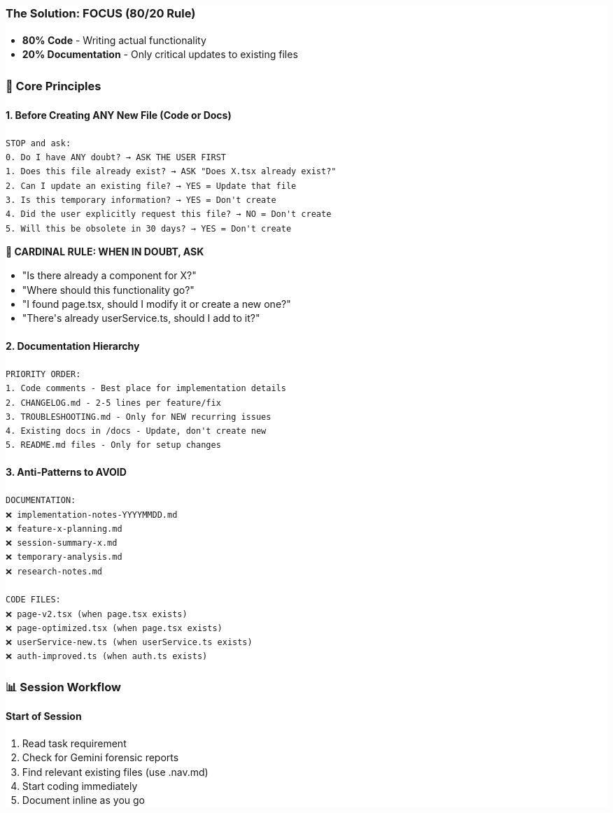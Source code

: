 ### The Solution: FOCUS (80/20 Rule)
- **80% Code** - Writing actual functionality
- **20% Documentation** - Only critical updates to existing files

### 🎯 Core Principles

#### 1. Before Creating ANY New File (Code or Docs)
```
STOP and ask:
0. Do I have ANY doubt? → ASK THE USER FIRST
1. Does this file already exist? → ASK "Does X.tsx already exist?"
2. Can I update an existing file? → YES = Update that file
3. Is this temporary information? → YES = Don't create
4. Did the user explicitly request this file? → NO = Don't create
5. Will this be obsolete in 30 days? → YES = Don't create
```

**🚨 CARDINAL RULE: WHEN IN DOUBT, ASK**
- "Is there already a component for X?"
- "Where should this functionality go?"
- "I found page.tsx, should I modify it or create a new one?"
- "There's already userService.ts, should I add to it?"

#### 2. Documentation Hierarchy
```
PRIORITY ORDER:
1. Code comments - Best place for implementation details
2. CHANGELOG.md - 2-5 lines per feature/fix
3. TROUBLESHOOTING.md - Only for NEW recurring issues
4. Existing docs in /docs - Update, don't create new
5. README.md files - Only for setup changes
```

#### 3. Anti-Patterns to AVOID
```
DOCUMENTATION:
❌ implementation-notes-YYYYMMDD.md
❌ feature-x-planning.md
❌ session-summary-x.md
❌ temporary-analysis.md
❌ research-notes.md

CODE FILES:
❌ page-v2.tsx (when page.tsx exists)
❌ page-optimized.tsx (when page.tsx exists)
❌ userService-new.ts (when userService.ts exists)
❌ auth-improved.ts (when auth.ts exists)
```

### 📊 Session Workflow

#### Start of Session
1. Read task requirement
2. Check for Gemini forensic reports
3. Find relevant existing files (use .nav.md)
4. Start coding immediately
5. Document inline as you go
